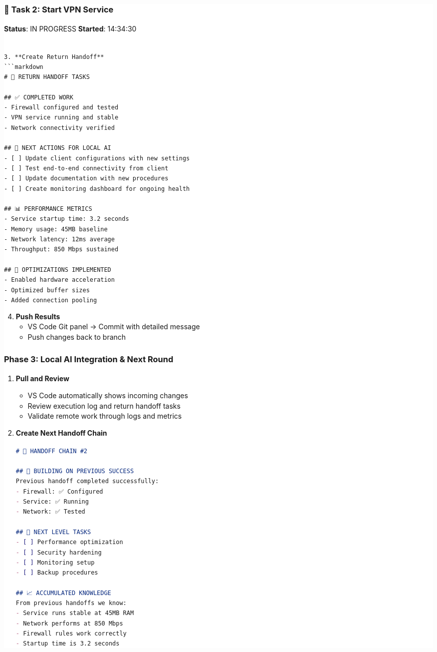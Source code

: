    ### 🔄 Task 2: Start VPN Service
   **Status**: IN PROGRESS
   **Started**: 14:34:30
   ```

3. **Create Return Handoff**
   ```markdown
   # 🎯 RETURN HANDOFF TASKS

   ## ✅ COMPLETED WORK
   - Firewall configured and tested
   - VPN service running and stable
   - Network connectivity verified

   ## 🔄 NEXT ACTIONS FOR LOCAL AI
   - [ ] Update client configurations with new settings
   - [ ] Test end-to-end connectivity from client
   - [ ] Update documentation with new procedures
   - [ ] Create monitoring dashboard for ongoing health

   ## 📊 PERFORMANCE METRICS
   - Service startup time: 3.2 seconds
   - Memory usage: 45MB baseline
   - Network latency: 12ms average
   - Throughput: 850 Mbps sustained

   ## 🔧 OPTIMIZATIONS IMPLEMENTED
   - Enabled hardware acceleration
   - Optimized buffer sizes
   - Added connection pooling
   ```

4. **Push Results**
   - VS Code Git panel → Commit with detailed message
   - Push changes back to branch

### Phase 3: Local AI Integration & Next Round

1. **Pull and Review**
   - VS Code automatically shows incoming changes
   - Review execution log and return handoff tasks
   - Validate remote work through logs and metrics

2. **Create Next Handoff Chain**
   ```markdown
   # 🔗 HANDOFF CHAIN #2

   ## 🎯 BUILDING ON PREVIOUS SUCCESS
   Previous handoff completed successfully:
   - Firewall: ✅ Configured
   - Service: ✅ Running  
   - Network: ✅ Tested

   ## 🚀 NEXT LEVEL TASKS
   - [ ] Performance optimization
   - [ ] Security hardening
   - [ ] Monitoring setup
   - [ ] Backup procedures

   ## 📈 ACCUMULATED KNOWLEDGE
   From previous handoffs we know:
   - Service runs stable at 45MB RAM
   - Network performs at 850 Mbps
   - Firewall rules work correctly
   - Startup time is 3.2 seconds
   ```